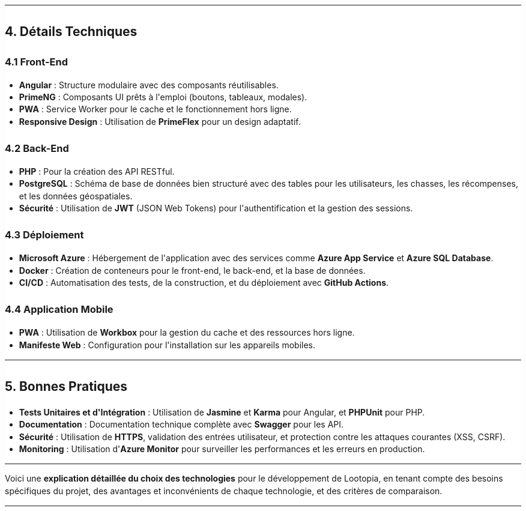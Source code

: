 
---

## **4. Détails Techniques**

### **4.1 Front-End**

- **Angular** : Structure modulaire avec des composants réutilisables.
- **PrimeNG** : Composants UI prêts à l'emploi (boutons, tableaux, modales).
- **PWA** : Service Worker pour le cache et le fonctionnement hors ligne.
- **Responsive Design** : Utilisation de **PrimeFlex** pour un design adaptatif.

### **4.2 Back-End**

- **PHP** : Pour la création des API RESTful.
- **PostgreSQL** : Schéma de base de données bien structuré avec des tables pour les utilisateurs, les chasses, les récompenses, et les données géospatiales.
- **Sécurité** : Utilisation de **JWT** (JSON Web Tokens) pour l'authentification et la gestion des sessions.

### **4.3 Déploiement**

- **Microsoft Azure** : Hébergement de l'application avec des services comme **Azure App Service** et **Azure SQL Database**.
- **Docker** : Création de conteneurs pour le front-end, le back-end, et la base de données.
- **CI/CD** : Automatisation des tests, de la construction, et du déploiement avec **GitHub Actions**.

### **4.4 Application Mobile**

- **PWA** : Utilisation de **Workbox** pour la gestion du cache et des ressources hors ligne.
- **Manifeste Web** : Configuration pour l'installation sur les appareils mobiles.

---

## **5. Bonnes Pratiques**

- **Tests Unitaires et d'Intégration** : Utilisation de **Jasmine** et **Karma** pour Angular, et **PHPUnit** pour PHP.
- **Documentation** : Documentation technique complète avec **Swagger** pour les API.
- **Sécurité** : Utilisation de **HTTPS**, validation des entrées utilisateur, et protection contre les attaques courantes (XSS, CSRF).
- **Monitoring** : Utilisation d'**Azure Monitor** pour surveiller les performances et les erreurs en production.

---

Voici une **explication détaillée du choix des technologies** pour le développement de Lootopia, en tenant compte des besoins spécifiques du projet, des avantages et inconvénients de chaque technologie, et des critères de comparaison.

---
